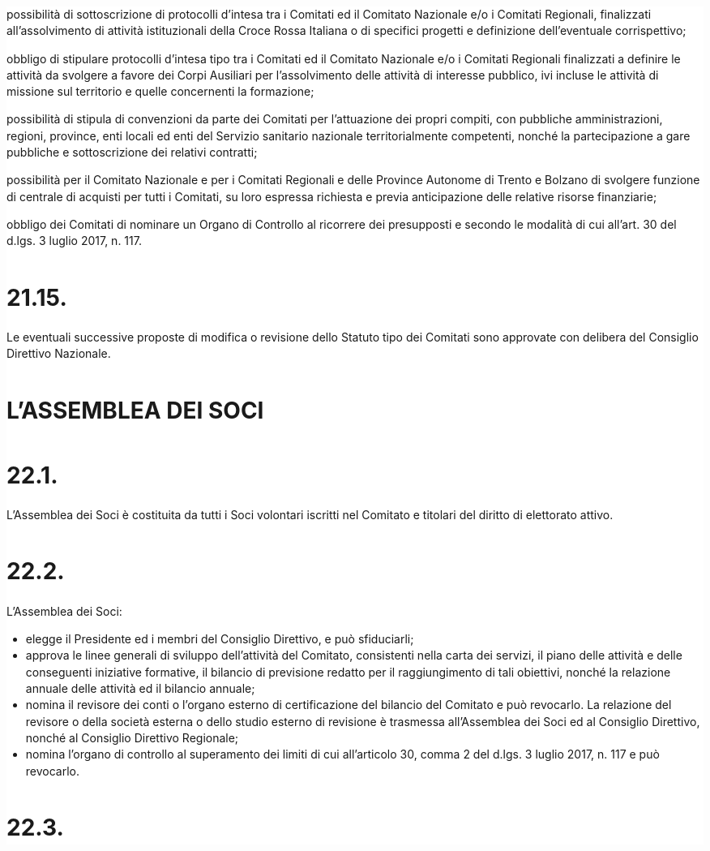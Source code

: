 possibilità di sottoscrizione di protocolli d’intesa tra i Comitati ed il Comitato Nazionale e/o i Comitati Regionali, finalizzati all’assolvimento di attività istituzionali della Croce Rossa Italiana o di specifici progetti e definizione dell’eventuale corrispettivo;

obbligo di stipulare protocolli d’intesa tipo tra i Comitati ed il Comitato Nazionale e/o i Comitati Regionali finalizzati a definire le attività da svolgere a favore dei Corpi Ausiliari per l’assolvimento delle attività di interesse pubblico, ivi incluse le attività di missione sul territorio e quelle concernenti la formazione;

possibilità di stipula di convenzioni da parte dei Comitati per l’attuazione dei propri compiti, con pubbliche amministrazioni, regioni, province, enti locali ed enti del Servizio sanitario nazionale territorialmente competenti, nonché la partecipazione a gare pubbliche e sottoscrizione dei relativi contratti;

possibilità per il Comitato Nazionale e per i Comitati Regionali e delle Province Autonome di Trento e Bolzano di svolgere funzione di centrale di acquisti per tutti i Comitati, su loro espressa richiesta e previa anticipazione delle relative risorse finanziarie;

obbligo dei Comitati di nominare un Organo di Controllo al ricorrere dei presupposti e secondo le modalità di cui all’art. 30 del d.lgs. 3 luglio 2017, n. 117.

# 21.15.

Le eventuali successive proposte di modifica o revisione dello Statuto tipo dei Comitati sono approvate con delibera del Consiglio Direttivo Nazionale.

# L’ASSEMBLEA DEI SOCI

# 22.1.

L’Assemblea dei Soci è costituita da tutti i Soci volontari iscritti nel Comitato e titolari del diritto di elettorato attivo.

# 22.2.

L’Assemblea dei Soci:

- elegge il Presidente ed i membri del Consiglio Direttivo, e può sfiduciarli;
- approva le linee generali di sviluppo dell’attività del Comitato, consistenti nella carta dei servizi, il piano delle attività e delle conseguenti iniziative formative, il bilancio di previsione redatto per il raggiungimento di tali obiettivi, nonché la relazione annuale delle attività ed il bilancio annuale;
- nomina il revisore dei conti o l’organo esterno di certificazione del bilancio del Comitato e può revocarlo. La relazione del revisore o della società esterna o dello studio esterno di revisione è trasmessa all’Assemblea dei Soci ed al Consiglio Direttivo, nonché al Consiglio Direttivo Regionale;
- nomina l’organo di controllo al superamento dei limiti di cui all’articolo 30, comma 2 del d.lgs. 3 luglio 2017, n. 117 e può revocarlo.

# 22.3.
